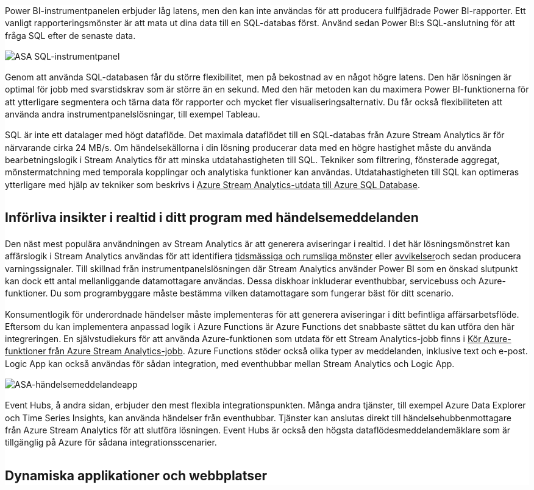 Power BI-instrumentpanelen erbjuder låg latens, men den kan inte användas för att producera fullfjädrade Power BI-rapporter. Ett vanligt rapporteringsmönster är att mata ut dina data till en SQL-databas först. Använd sedan Power BI:s SQL-anslutning för att fråga SQL efter de senaste data.

![ASA SQL-instrumentpanel](media/stream-analytics-solution-patterns/sqldashboard.png)

Genom att använda SQL-databasen får du större flexibilitet, men på bekostnad av en något högre latens. Den här lösningen är optimal för jobb med svarstidskrav som är större än en sekund. Med den här metoden kan du maximera Power BI-funktionerna för att ytterligare segmentera och tärna data för rapporter och mycket fler visualiseringsalternativ. Du får också flexibiliteten att använda andra instrumentpanelslösningar, till exempel Tableau.

SQL är inte ett datalager med högt dataflöde. Det maximala dataflödet till en SQL-databas från Azure Stream Analytics är för närvarande cirka 24 MB/s. Om händelsekällorna i din lösning producerar data med en högre hastighet måste du använda bearbetningslogik i Stream Analytics för att minska utdatahastigheten till SQL. Tekniker som filtrering, fönsterade aggregat, mönstermatchning med temporala kopplingar och analytiska funktioner kan användas. Utdatahastigheten till SQL kan optimeras ytterligare med hjälp av tekniker som beskrivs i [Azure Stream Analytics-utdata till Azure SQL Database](stream-analytics-sql-output-perf.md).

## <a name="incorporate-real-time-insights-into-your-application-with-event-messaging"></a>Införliva insikter i realtid i ditt program med händelsemeddelanden

Den näst mest populära användningen av Stream Analytics är att generera aviseringar i realtid. I det här lösningsmönstret kan affärslogik i Stream Analytics användas för att identifiera [tidsmässiga och rumsliga mönster](stream-analytics-geospatial-functions.md) eller [avvikelser](stream-analytics-machine-learning-anomaly-detection.md)och sedan producera varningssignaler. Till skillnad från instrumentpanelslösningen där Stream Analytics använder Power BI som en önskad slutpunkt kan dock ett antal mellanliggande datamottagare användas. Dessa diskhoar inkluderar eventhubbar, servicebuss och Azure-funktioner. Du som programbyggare måste bestämma vilken datamottagare som fungerar bäst för ditt scenario.

Konsumentlogik för underordnade händelser måste implementeras för att generera aviseringar i ditt befintliga affärsarbetsflöde. Eftersom du kan implementera anpassad logik i Azure Functions är Azure Functions det snabbaste sättet du kan utföra den här integreringen. En självstudiekurs för att använda Azure-funktionen som utdata för ett Stream Analytics-jobb finns i [Kör Azure-funktioner från Azure Stream Analytics-jobb](stream-analytics-with-azure-functions.md). Azure Functions stöder också olika typer av meddelanden, inklusive text och e-post. Logic App kan också användas för sådan integration, med eventhubbar mellan Stream Analytics och Logic App.

![ASA-händelsemeddelandeapp](media/stream-analytics-solution-patterns/eventmessagingapp.png)

Event Hubs, å andra sidan, erbjuder den mest flexibla integrationspunkten. Många andra tjänster, till exempel Azure Data Explorer och Time Series Insights, kan använda händelser från eventhubbar. Tjänster kan anslutas direkt till händelsehubbenmottagare från Azure Stream Analytics för att slutföra lösningen. Event Hubs är också den högsta dataflödesmeddelandemäklare som är tillgänglig på Azure för sådana integrationsscenarier.

## <a name="dynamic-applications-and-websites"></a>Dynamiska applikationer och webbplatser
